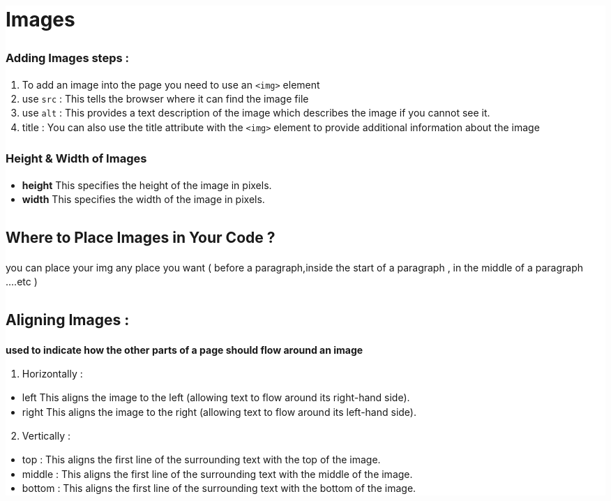 # Images

### Adding Images steps : 
1. To add an image into the page 
you need to use an `<img>`
element
2. use `src` : This tells the browser where 
it can find the image file
3. use `alt` : This provides a text description 
of the image which describes the 
image if you cannot see it.
4. title : You can also use the title
attribute with the `<img>` element 
to provide additional information 
about the image

### Height & Width of Images
* **height**
This specifies the height of the 
image in pixels.
* **width**
This specifies the width of the 
image in pixels.

## Where to Place Images in Your Code ? 
you can place your img any place you want (  before a paragraph,inside the start of a 
paragraph , in the middle of a paragraph ....etc  )

## Aligning Images : 
**used to indicate how the other parts of a page should flow around an image** 

1. Horizontally : 

* left
This aligns the image to the left 
(allowing text to flow around its 
right-hand side).
* right
This aligns the image to the right 
(allowing text to flow around its 
left-hand side).

2. Vertically : 
* top :
This aligns the first line of the 
surrounding text with the top of 
the image.
* middle :
This aligns the first line of the 
surrounding text with the middle 
of the image.
* bottom : 
This aligns the first line of the 
surrounding text with the bottom 
of the image.
